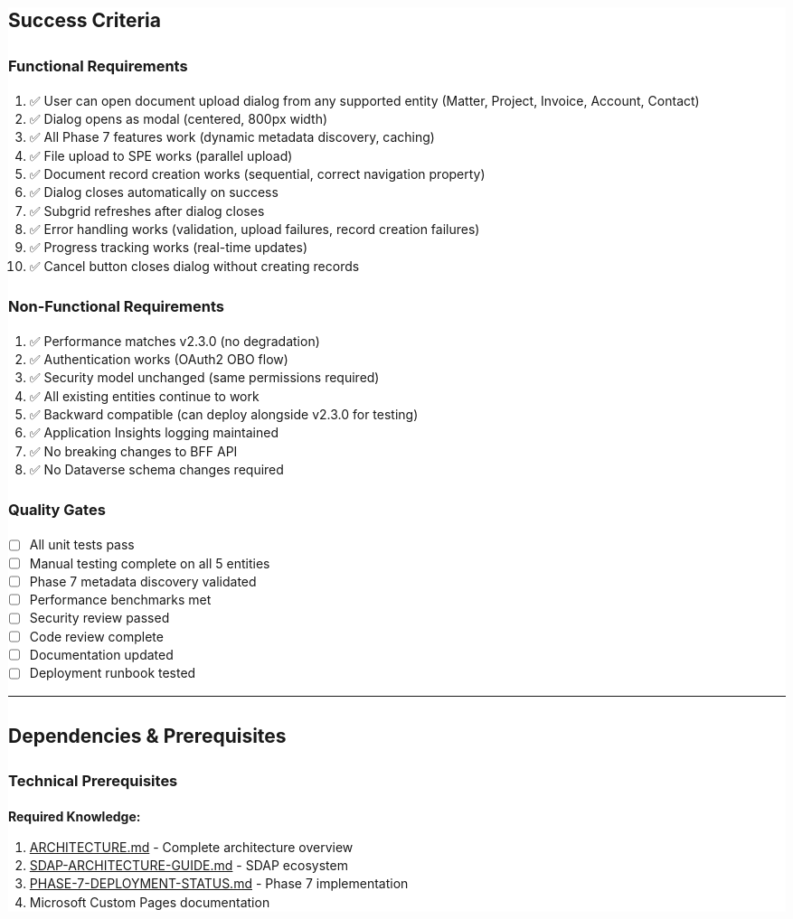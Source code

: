 
## Success Criteria

### Functional Requirements

1. ✅ User can open document upload dialog from any supported entity (Matter, Project, Invoice, Account, Contact)
2. ✅ Dialog opens as modal (centered, 800px width)
3. ✅ All Phase 7 features work (dynamic metadata discovery, caching)
4. ✅ File upload to SPE works (parallel upload)
5. ✅ Document record creation works (sequential, correct navigation property)
6. ✅ Dialog closes automatically on success
7. ✅ Subgrid refreshes after dialog closes
8. ✅ Error handling works (validation, upload failures, record creation failures)
9. ✅ Progress tracking works (real-time updates)
10. ✅ Cancel button closes dialog without creating records

### Non-Functional Requirements

1. ✅ Performance matches v2.3.0 (no degradation)
2. ✅ Authentication works (OAuth2 OBO flow)
3. ✅ Security model unchanged (same permissions required)
4. ✅ All existing entities continue to work
5. ✅ Backward compatible (can deploy alongside v2.3.0 for testing)
6. ✅ Application Insights logging maintained
7. ✅ No breaking changes to BFF API
8. ✅ No Dataverse schema changes required

### Quality Gates

- [ ] All unit tests pass
- [ ] Manual testing complete on all 5 entities
- [ ] Phase 7 metadata discovery validated
- [ ] Performance benchmarks met
- [ ] Security review passed
- [ ] Code review complete
- [ ] Documentation updated
- [ ] Deployment runbook tested

---

## Dependencies & Prerequisites

### Technical Prerequisites

**Required Knowledge:**
1. [ARCHITECTURE.md](./ARCHITECTURE.md) - Complete architecture overview
2. [SDAP-ARCHITECTURE-GUIDE.md](../../docs/SDAP-ARCHITECTURE-GUIDE.md) - SDAP ecosystem
3. [PHASE-7-DEPLOYMENT-STATUS.md](../../docs/PHASE-7-DEPLOYMENT-STATUS.md) - Phase 7 implementation
4. Microsoft Custom Pages documentation
